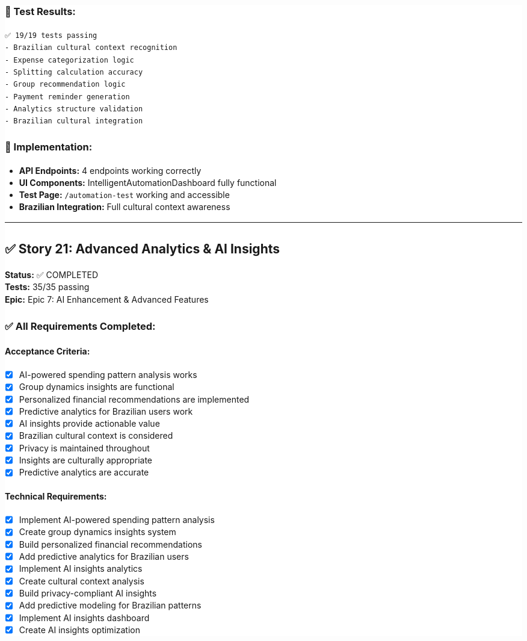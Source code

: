 ### 🧪 Test Results:
```
✅ 19/19 tests passing
- Brazilian cultural context recognition
- Expense categorization logic
- Splitting calculation accuracy
- Group recommendation logic
- Payment reminder generation
- Analytics structure validation
- Brazilian cultural integration
```

### 🔧 Implementation:
- **API Endpoints:** 4 endpoints working correctly
- **UI Components:** IntelligentAutomationDashboard fully functional
- **Test Page:** `/automation-test` working and accessible
- **Brazilian Integration:** Full cultural context awareness

---

## ✅ Story 21: Advanced Analytics & AI Insights

**Status:** ✅ COMPLETED  
**Tests:** 35/35 passing  
**Epic:** Epic 7: AI Enhancement & Advanced Features  

### ✅ All Requirements Completed:

#### Acceptance Criteria:
- [x] AI-powered spending pattern analysis works
- [x] Group dynamics insights are functional
- [x] Personalized financial recommendations are implemented
- [x] Predictive analytics for Brazilian users work
- [x] AI insights provide actionable value
- [x] Brazilian cultural context is considered
- [x] Privacy is maintained throughout
- [x] Insights are culturally appropriate
- [x] Predictive analytics are accurate

#### Technical Requirements:
- [x] Implement AI-powered spending pattern analysis
- [x] Create group dynamics insights system
- [x] Build personalized financial recommendations
- [x] Add predictive analytics for Brazilian users
- [x] Implement AI insights analytics
- [x] Create cultural context analysis
- [x] Build privacy-compliant AI insights
- [x] Add predictive modeling for Brazilian patterns
- [x] Implement AI insights dashboard
- [x] Create AI insights optimization
